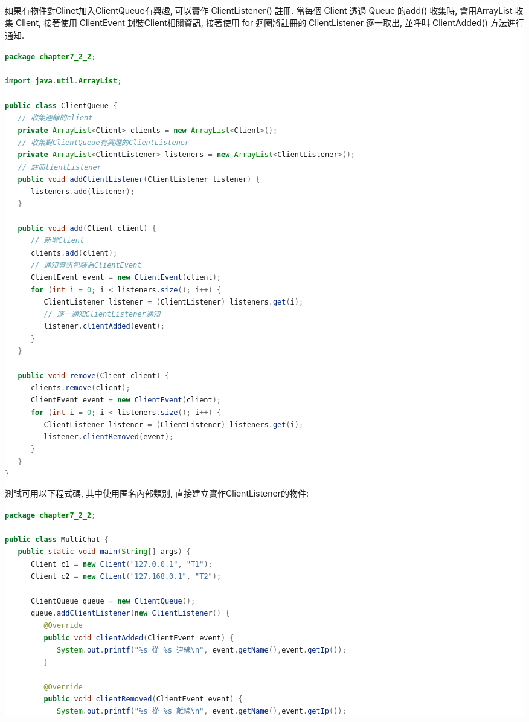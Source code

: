 如果有物件對Clinet加入ClientQueue有興趣, 可以實作 ClientListener() 註冊.
當每個 Client 透過 Queue 的add() 收集時, 會用ArrayList 收集 Client, 
接著使用 ClientEvent 封裝Client相關資訊, 接著使用 for 迴圈將註冊的 ClientListener 逐一取出,
並呼叫 ClientAdded() 方法進行通知. 

```java
package chapter7_2_2;

import java.util.ArrayList;

public class ClientQueue {
   // 收集連線的client
   private ArrayList<Client> clients = new ArrayList<Client>();
   // 收集對ClientQueue有興趣的ClientListener
   private ArrayList<ClientListener> listeners = new ArrayList<ClientListener>();
   // 註冊lientListener
   public void addClientListener(ClientListener listener) {
      listeners.add(listener);
   }
   
   public void add(Client client) {
      // 新增Client
      clients.add(client);
      // 通知資訊包裝為ClientEvent
      ClientEvent event = new ClientEvent(client);
      for (int i = 0; i < listeners.size(); i++) {
         ClientListener listener = (ClientListener) listeners.get(i);
         // 逐一通知ClientListener通知
         listener.clientAdded(event);
      }
   }

   public void remove(Client client) {
      clients.remove(client);
      ClientEvent event = new ClientEvent(client);
      for (int i = 0; i < listeners.size(); i++) {
         ClientListener listener = (ClientListener) listeners.get(i);
         listener.clientRemoved(event);
      }
   }
}

```


測試可用以下程式碼, 
其中使用匿名內部類別, 直接建立實作ClientListener的物件:

```java
package chapter7_2_2;

public class MultiChat {
   public static void main(String[] args) {
      Client c1 = new Client("127.0.0.1", "T1");
      Client c2 = new Client("127.168.0.1", "T2");
      
      ClientQueue queue = new ClientQueue();
      queue.addClientListener(new ClientListener() {
         @Override
         public void clientAdded(ClientEvent event) {
            System.out.printf("%s 從 %s 連線\n", event.getName(),event.getIp());
         }

         @Override
         public void clientRemoved(ClientEvent event) {
            System.out.printf("%s 從 %s 離線\n", event.getName(),event.getIp());
```